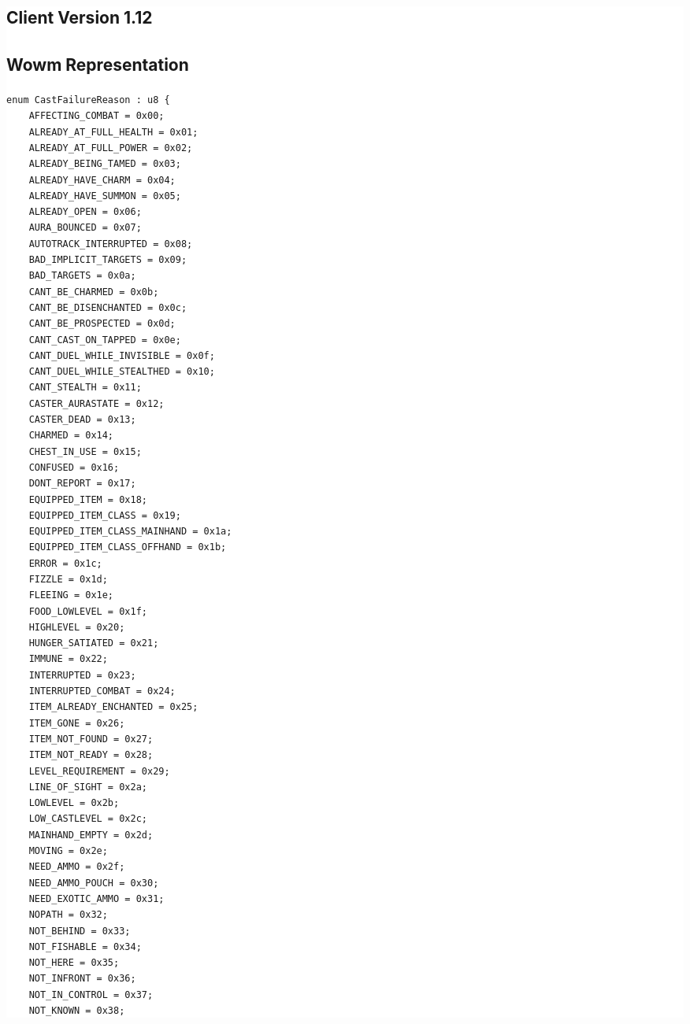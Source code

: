 ## Client Version 1.12

## Wowm Representation
```rust,ignore
enum CastFailureReason : u8 {
    AFFECTING_COMBAT = 0x00;    
    ALREADY_AT_FULL_HEALTH = 0x01;    
    ALREADY_AT_FULL_POWER = 0x02;    
    ALREADY_BEING_TAMED = 0x03;    
    ALREADY_HAVE_CHARM = 0x04;    
    ALREADY_HAVE_SUMMON = 0x05;    
    ALREADY_OPEN = 0x06;    
    AURA_BOUNCED = 0x07;    
    AUTOTRACK_INTERRUPTED = 0x08;    
    BAD_IMPLICIT_TARGETS = 0x09;    
    BAD_TARGETS = 0x0a;    
    CANT_BE_CHARMED = 0x0b;    
    CANT_BE_DISENCHANTED = 0x0c;    
    CANT_BE_PROSPECTED = 0x0d;    
    CANT_CAST_ON_TAPPED = 0x0e;    
    CANT_DUEL_WHILE_INVISIBLE = 0x0f;    
    CANT_DUEL_WHILE_STEALTHED = 0x10;    
    CANT_STEALTH = 0x11;    
    CASTER_AURASTATE = 0x12;    
    CASTER_DEAD = 0x13;    
    CHARMED = 0x14;    
    CHEST_IN_USE = 0x15;    
    CONFUSED = 0x16;    
    DONT_REPORT = 0x17;    
    EQUIPPED_ITEM = 0x18;    
    EQUIPPED_ITEM_CLASS = 0x19;    
    EQUIPPED_ITEM_CLASS_MAINHAND = 0x1a;    
    EQUIPPED_ITEM_CLASS_OFFHAND = 0x1b;    
    ERROR = 0x1c;    
    FIZZLE = 0x1d;    
    FLEEING = 0x1e;    
    FOOD_LOWLEVEL = 0x1f;    
    HIGHLEVEL = 0x20;    
    HUNGER_SATIATED = 0x21;    
    IMMUNE = 0x22;    
    INTERRUPTED = 0x23;    
    INTERRUPTED_COMBAT = 0x24;    
    ITEM_ALREADY_ENCHANTED = 0x25;    
    ITEM_GONE = 0x26;    
    ITEM_NOT_FOUND = 0x27;    
    ITEM_NOT_READY = 0x28;    
    LEVEL_REQUIREMENT = 0x29;    
    LINE_OF_SIGHT = 0x2a;    
    LOWLEVEL = 0x2b;    
    LOW_CASTLEVEL = 0x2c;    
    MAINHAND_EMPTY = 0x2d;    
    MOVING = 0x2e;    
    NEED_AMMO = 0x2f;    
    NEED_AMMO_POUCH = 0x30;    
    NEED_EXOTIC_AMMO = 0x31;    
    NOPATH = 0x32;    
    NOT_BEHIND = 0x33;    
    NOT_FISHABLE = 0x34;    
    NOT_HERE = 0x35;    
    NOT_INFRONT = 0x36;    
    NOT_IN_CONTROL = 0x37;    
    NOT_KNOWN = 0x38;    
```